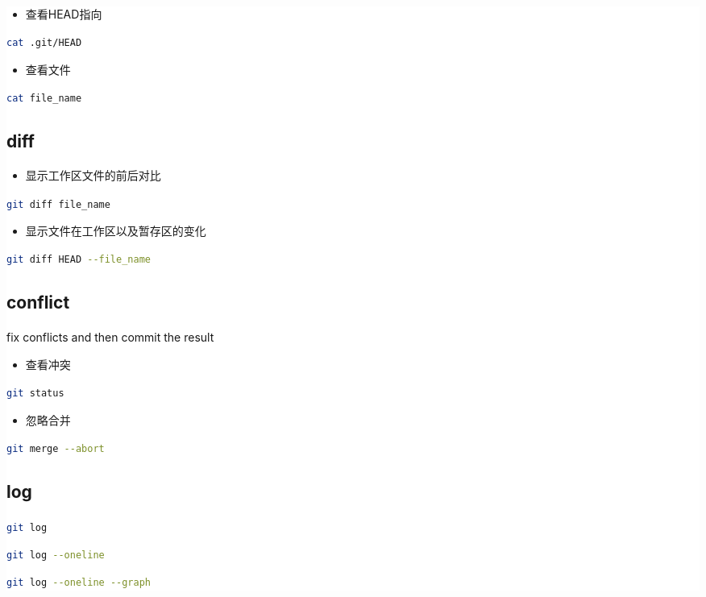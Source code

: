 - 查看HEAD指向

```bash
cat .git/HEAD
```

- 查看文件

```bash
cat file_name
```

## diff

- 显示工作区文件的前后对比

```bash
git diff file_name
```

- 显示文件在工作区以及暂存区的变化

```bash
git diff HEAD --file_name
```


## conflict

fix conflicts and then commit the result

- 查看冲突

```bash
git status
```



- 忽略合并

```bash
git merge --abort
```



## log

```bash
git log
```



```bash
git log --oneline
```



```bash
git log --oneline --graph
```
